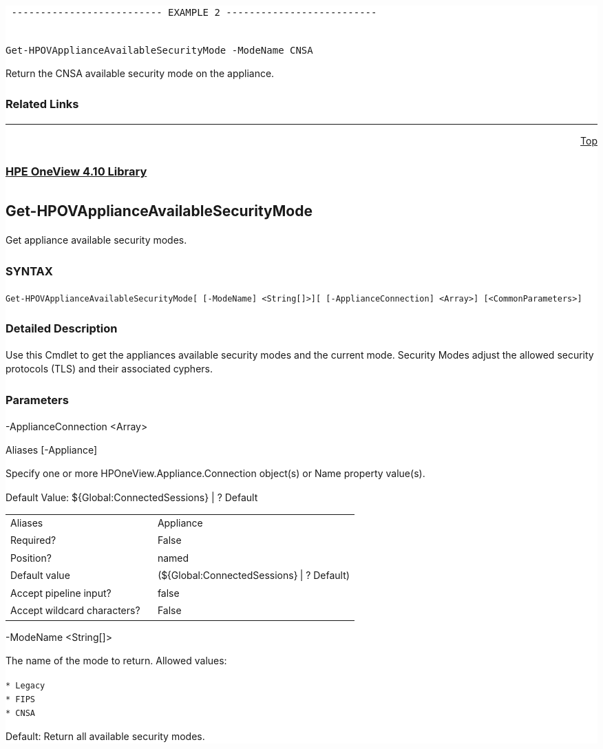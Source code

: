 
 <pre> -------------------------- EXAMPLE 2 --------------------------<p>
Get-HPOVApplianceAvailableSecurityMode -ModeName CNSA
</pre>
Return the CNSA available security mode on the appliance.



### Related Links



***
<div align=right><a href="#Top">Top</a></div>
 <a name="4.10"></a>

### <u>HPE OneView 4.10 Library</u>

## Get-HPOVApplianceAvailableSecurityMode
<p>
Get appliance available security modes.

### SYNTAX
<p>
<pre><code>Get-HPOVApplianceAvailableSecurityMode[ [-ModeName] &lt;String[]&gt;][ [-ApplianceConnection] &lt;Array&gt;] [&lt;CommonParameters&gt;]</code></pre>

### Detailed Description
<p>
Use this Cmdlet to get the appliances available security modes and the current mode. Security Modes adjust the allowed security protocols (TLS) and their associated cyphers.


### Parameters

-ApplianceConnection &lt;Array&gt;<p>
Aliases [-Appliance]

Specify one or more HPOneView.Appliance.Connection object(s) or Name property value(s).

Default Value: ${Global:ConnectedSessions} | ? Default

<table><tbody><tr><td>Aliases</td><td>Appliance</td></tr><tr><td>Required?</td><td>False</td></tr><tr><td>Position?</td><td>named</td></tr><tr><td>Default value</td><td>(${Global:ConnectedSessions} | ? Default)</td></tr><tr><td>Accept pipeline input?</td><td>false</td></tr><tr><td>Accept wildcard characters?&nbsp;&nbsp;&nbsp; </td><td>False</td></tr></tbody></table>

 -ModeName &lt;String[]&gt;<p>
The name of the mode to return. Allowed values:

	* Legacy
	* FIPS
	* CNSA

Default: Return all available security modes.
